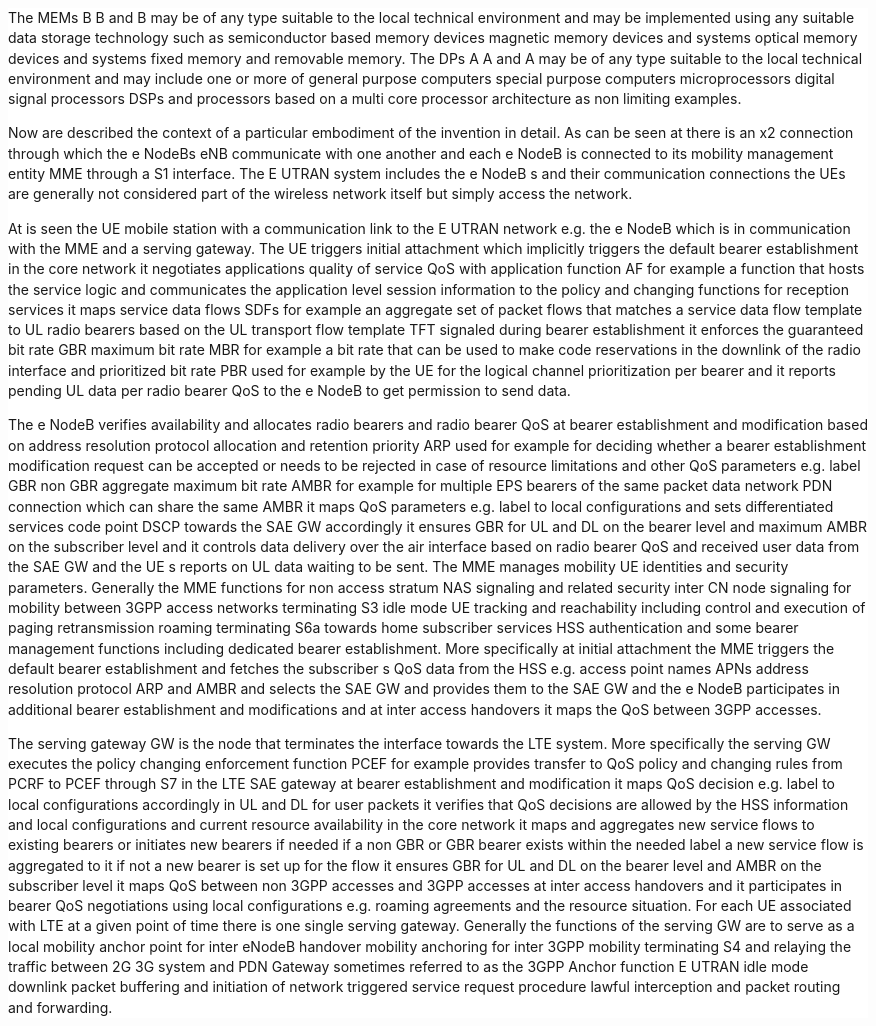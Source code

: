 The MEMs B B and B may be of any type suitable to the local technical environment and may be implemented using any suitable data storage technology such as semiconductor based memory devices magnetic memory devices and systems optical memory devices and systems fixed memory and removable memory. The DPs A A and A may be of any type suitable to the local technical environment and may include one or more of general purpose computers special purpose computers microprocessors digital signal processors DSPs and processors based on a multi core processor architecture as non limiting examples.

Now are described the context of a particular embodiment of the invention in detail. As can be seen at there is an x2 connection through which the e NodeBs eNB communicate with one another and each e NodeB is connected to its mobility management entity MME through a S1 interface. The E UTRAN system includes the e NodeB s and their communication connections the UEs are generally not considered part of the wireless network itself but simply access the network.

At is seen the UE mobile station with a communication link to the E UTRAN network e.g. the e NodeB which is in communication with the MME and a serving gateway. The UE triggers initial attachment which implicitly triggers the default bearer establishment in the core network it negotiates applications quality of service QoS with application function AF for example a function that hosts the service logic and communicates the application level session information to the policy and changing functions for reception services it maps service data flows SDFs for example an aggregate set of packet flows that matches a service data flow template to UL radio bearers based on the UL transport flow template TFT signaled during bearer establishment it enforces the guaranteed bit rate GBR maximum bit rate MBR for example a bit rate that can be used to make code reservations in the downlink of the radio interface and prioritized bit rate PBR used for example by the UE for the logical channel prioritization per bearer and it reports pending UL data per radio bearer QoS to the e NodeB to get permission to send data.

The e NodeB verifies availability and allocates radio bearers and radio bearer QoS at bearer establishment and modification based on address resolution protocol allocation and retention priority ARP used for example for deciding whether a bearer establishment modification request can be accepted or needs to be rejected in case of resource limitations and other QoS parameters e.g. label GBR non GBR aggregate maximum bit rate AMBR for example for multiple EPS bearers of the same packet data network PDN connection which can share the same AMBR it maps QoS parameters e.g. label to local configurations and sets differentiated services code point DSCP towards the SAE GW accordingly it ensures GBR for UL and DL on the bearer level and maximum AMBR on the subscriber level and it controls data delivery over the air interface based on radio bearer QoS and received user data from the SAE GW and the UE s reports on UL data waiting to be sent. The MME manages mobility UE identities and security parameters. Generally the MME functions for non access stratum NAS signaling and related security inter CN node signaling for mobility between 3GPP access networks terminating S3 idle mode UE tracking and reachability including control and execution of paging retransmission roaming terminating S6a towards home subscriber services HSS authentication and some bearer management functions including dedicated bearer establishment. More specifically at initial attachment the MME triggers the default bearer establishment and fetches the subscriber s QoS data from the HSS e.g. access point names APNs address resolution protocol ARP and AMBR and selects the SAE GW and provides them to the SAE GW and the e NodeB participates in additional bearer establishment and modifications and at inter access handovers it maps the QoS between 3GPP accesses.

The serving gateway GW is the node that terminates the interface towards the LTE system. More specifically the serving GW executes the policy changing enforcement function PCEF for example provides transfer to QoS policy and changing rules from PCRF to PCEF through S7 in the LTE SAE gateway at bearer establishment and modification it maps QoS decision e.g. label to local configurations accordingly in UL and DL for user packets it verifies that QoS decisions are allowed by the HSS information and local configurations and current resource availability in the core network it maps and aggregates new service flows to existing bearers or initiates new bearers if needed if a non GBR or GBR bearer exists within the needed label a new service flow is aggregated to it if not a new bearer is set up for the flow it ensures GBR for UL and DL on the bearer level and AMBR on the subscriber level it maps QoS between non 3GPP accesses and 3GPP accesses at inter access handovers and it participates in bearer QoS negotiations using local configurations e.g. roaming agreements and the resource situation. For each UE associated with LTE at a given point of time there is one single serving gateway. Generally the functions of the serving GW are to serve as a local mobility anchor point for inter eNodeB handover mobility anchoring for inter 3GPP mobility terminating S4 and relaying the traffic between 2G 3G system and PDN Gateway sometimes referred to as the 3GPP Anchor function E UTRAN idle mode downlink packet buffering and initiation of network triggered service request procedure lawful interception and packet routing and forwarding.
